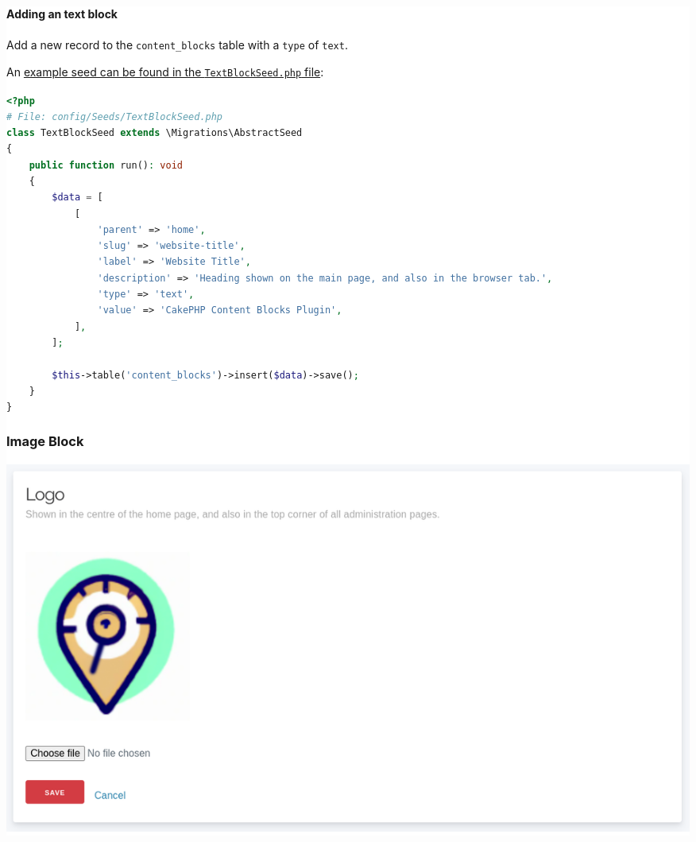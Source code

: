 #### Adding an text block

Add a new record to the `content_blocks` table with a `type` of `text`.

An [example seed can be found in the `TextBlockSeed.php` file](./config/Seeds/TextBlockSeed.php):
```php
<?php
# File: config/Seeds/TextBlockSeed.php
class TextBlockSeed extends \Migrations\AbstractSeed
{
    public function run(): void
    {
        $data = [
            [
                'parent' => 'home',
                'slug' => 'website-title',
                'label' => 'Website Title',
                'description' => 'Heading shown on the main page, and also in the browser tab.',
                'type' => 'text',
                'value' => 'CakePHP Content Blocks Plugin',
            ],
        ];

        $this->table('content_blocks')->insert($data)->save();
    }
}
```

### Image Block

<img src="./docs/screenshot-block-image.png" />
